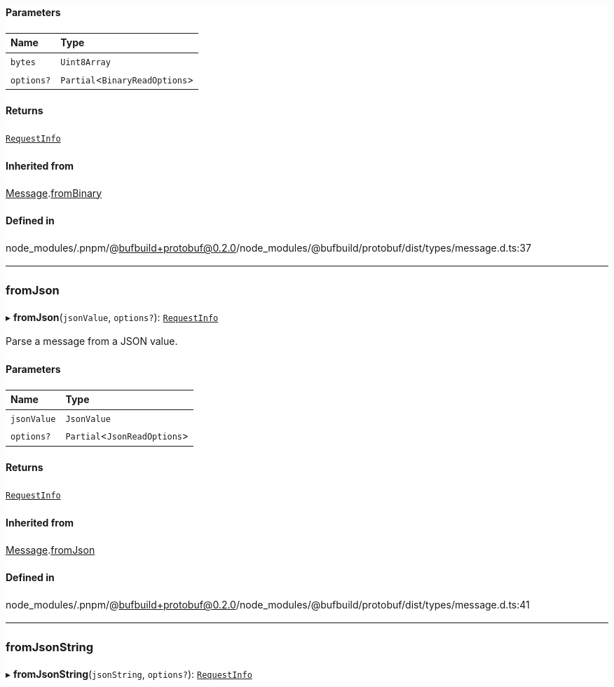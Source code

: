 #### Parameters

| Name | Type |
| :------ | :------ |
| `bytes` | `Uint8Array` |
| `options?` | `Partial`<`BinaryReadOptions`\> |

#### Returns

[`RequestInfo`](abci.RequestInfo.md)

#### Inherited from

[Message](Message.md).[fromBinary](Message.md#frombinary)

#### Defined in

node_modules/.pnpm/@bufbuild+protobuf@0.2.0/node_modules/@bufbuild/protobuf/dist/types/message.d.ts:37

___

### fromJson

▸ **fromJson**(`jsonValue`, `options?`): [`RequestInfo`](abci.RequestInfo.md)

Parse a message from a JSON value.

#### Parameters

| Name | Type |
| :------ | :------ |
| `jsonValue` | `JsonValue` |
| `options?` | `Partial`<`JsonReadOptions`\> |

#### Returns

[`RequestInfo`](abci.RequestInfo.md)

#### Inherited from

[Message](Message.md).[fromJson](Message.md#fromjson)

#### Defined in

node_modules/.pnpm/@bufbuild+protobuf@0.2.0/node_modules/@bufbuild/protobuf/dist/types/message.d.ts:41

___

### fromJsonString

▸ **fromJsonString**(`jsonString`, `options?`): [`RequestInfo`](abci.RequestInfo.md)

